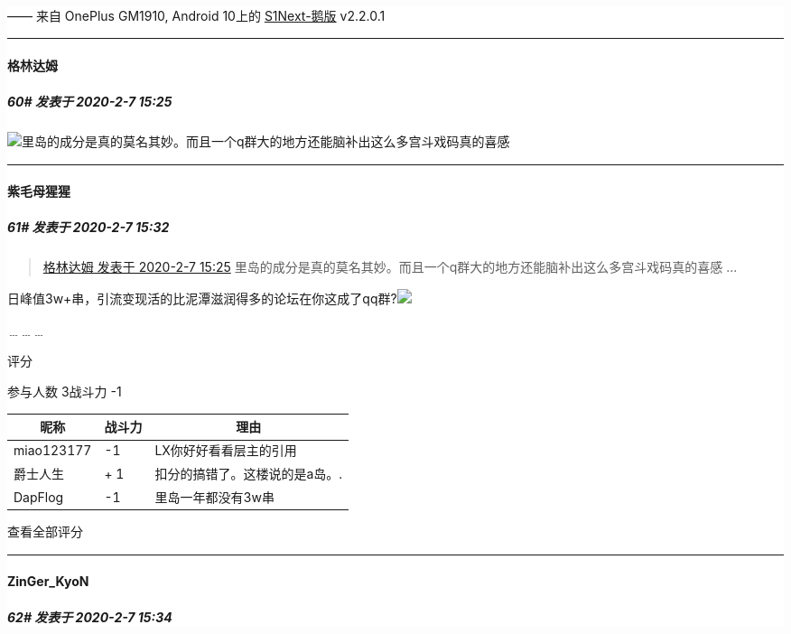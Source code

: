 —— 来自 OnePlus GM1910, Android 10上的 [S1Next-鹅版](https://github.com/ykrank/S1-Next/releases) v2.2.0.1







*****

####  格林达姆  
##### 60#       发表于 2020-2-7 15:25



<img src="https://static.saraba1st.com/image/smiley/face2017/068.png" referrerpolicy="no-referrer">里岛的成分是真的莫名其妙。而且一个q群大的地方还能脑补出这么多宫斗戏码真的喜感







*****

####  紫毛母猩猩  
##### 61#       发表于 2020-2-7 15:32



<blockquote><a href="httphttps://bbs.saraba1st.com/2b/forum.php?mod=redirect&amp;goto=findpost&amp;pid=46352478&amp;ptid=1889771" target="_blank">格林达姆 发表于 2020-2-7 15:25</a>
里岛的成分是真的莫名其妙。而且一个q群大的地方还能脑补出这么多宫斗戏码真的喜感 ...</blockquote>
日峰值3w+串，引流变现活的比泥潭滋润得多的论坛在你这成了qq群?<img src="https://static.saraba1st.com/image/smiley/face2017/037.png" referrerpolicy="no-referrer">



﹍﹍﹍

评分





 参与人数 3战斗力 -1

|昵称|战斗力|理由|
|----|---|---|
| miao123177|-1|LX你好好看看层主的引用|
| 爵士人生| + 1|扣分的搞错了。这楼说的是a岛。.|
| DapFlog|-1|里岛一年都没有3w串|



查看全部评分






*****

####  ZinGer_KyoN  
##### 62#       发表于 2020-2-7 15:34
